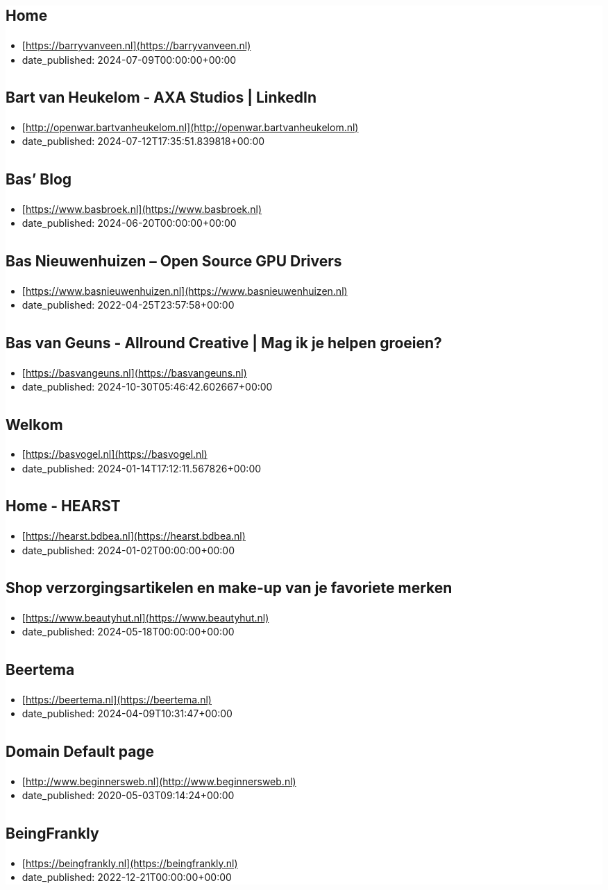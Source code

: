  ## Home
 - [https://barryvanveen.nl](https://barryvanveen.nl)
 - date_published: 2024-07-09T00:00:00+00:00

 ## Bart van Heukelom - AXA Studios | LinkedIn
 - [http://openwar.bartvanheukelom.nl](http://openwar.bartvanheukelom.nl)
 - date_published: 2024-07-12T17:35:51.839818+00:00

 ## Bas’ Blog
 - [https://www.basbroek.nl](https://www.basbroek.nl)
 - date_published: 2024-06-20T00:00:00+00:00

 ## Bas Nieuwenhuizen – Open Source GPU Drivers
 - [https://www.basnieuwenhuizen.nl](https://www.basnieuwenhuizen.nl)
 - date_published: 2022-04-25T23:57:58+00:00

 ## Bas van Geuns - Allround Creative | Mag ik je helpen groeien?
 - [https://basvangeuns.nl](https://basvangeuns.nl)
 - date_published: 2024-10-30T05:46:42.602667+00:00

 ## Welkom
 - [https://basvogel.nl](https://basvogel.nl)
 - date_published: 2024-01-14T17:12:11.567826+00:00

 ## Home - HEARST
 - [https://hearst.bdbea.nl](https://hearst.bdbea.nl)
 - date_published: 2024-01-02T00:00:00+00:00

 ## Shop verzorgingsartikelen en make-up van je favoriete merken
 - [https://www.beautyhut.nl](https://www.beautyhut.nl)
 - date_published: 2024-05-18T00:00:00+00:00

 ## Beertema
 - [https://beertema.nl](https://beertema.nl)
 - date_published: 2024-04-09T10:31:47+00:00

 ## Domain Default page
 - [http://www.beginnersweb.nl](http://www.beginnersweb.nl)
 - date_published: 2020-05-03T09:14:24+00:00

 ## BeingFrankly
 - [https://beingfrankly.nl](https://beingfrankly.nl)
 - date_published: 2022-12-21T00:00:00+00:00
